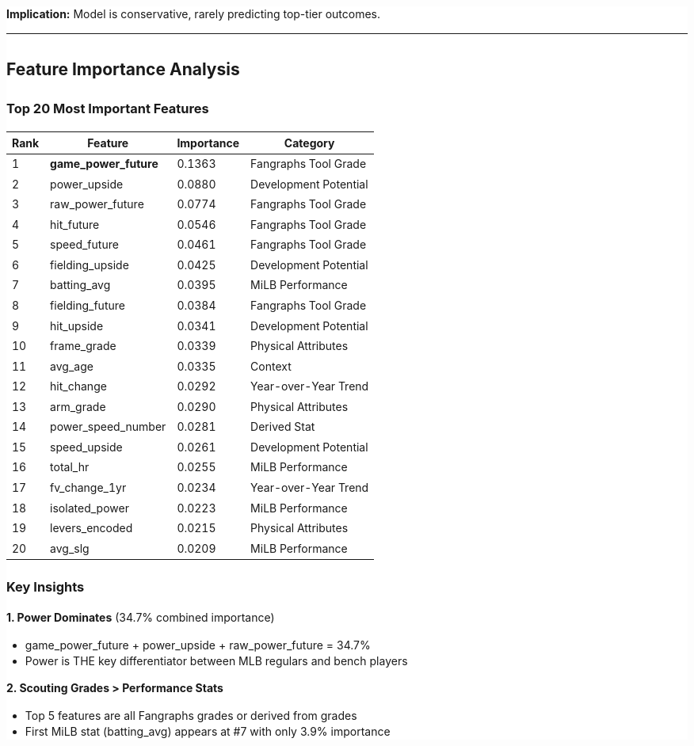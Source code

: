 **Implication:** Model is conservative, rarely predicting top-tier outcomes.

---

## Feature Importance Analysis

### Top 20 Most Important Features

| Rank | Feature | Importance | Category |
|------|---------|------------|----------|
| 1 | **game_power_future** | 0.1363 | Fangraphs Tool Grade |
| 2 | power_upside | 0.0880 | Development Potential |
| 3 | raw_power_future | 0.0774 | Fangraphs Tool Grade |
| 4 | hit_future | 0.0546 | Fangraphs Tool Grade |
| 5 | speed_future | 0.0461 | Fangraphs Tool Grade |
| 6 | fielding_upside | 0.0425 | Development Potential |
| 7 | batting_avg | 0.0395 | MiLB Performance |
| 8 | fielding_future | 0.0384 | Fangraphs Tool Grade |
| 9 | hit_upside | 0.0341 | Development Potential |
| 10 | frame_grade | 0.0339 | Physical Attributes |
| 11 | avg_age | 0.0335 | Context |
| 12 | hit_change | 0.0292 | Year-over-Year Trend |
| 13 | arm_grade | 0.0290 | Physical Attributes |
| 14 | power_speed_number | 0.0281 | Derived Stat |
| 15 | speed_upside | 0.0261 | Development Potential |
| 16 | total_hr | 0.0255 | MiLB Performance |
| 17 | fv_change_1yr | 0.0234 | Year-over-Year Trend |
| 18 | isolated_power | 0.0223 | MiLB Performance |
| 19 | levers_encoded | 0.0215 | Physical Attributes |
| 20 | avg_slg | 0.0209 | MiLB Performance |

### Key Insights

**1. Power Dominates** (34.7% combined importance)
- game_power_future + power_upside + raw_power_future = 34.7%
- Power is THE key differentiator between MLB regulars and bench players

**2. Scouting Grades > Performance Stats**
- Top 5 features are all Fangraphs grades or derived from grades
- First MiLB stat (batting_avg) appears at #7 with only 3.9% importance
